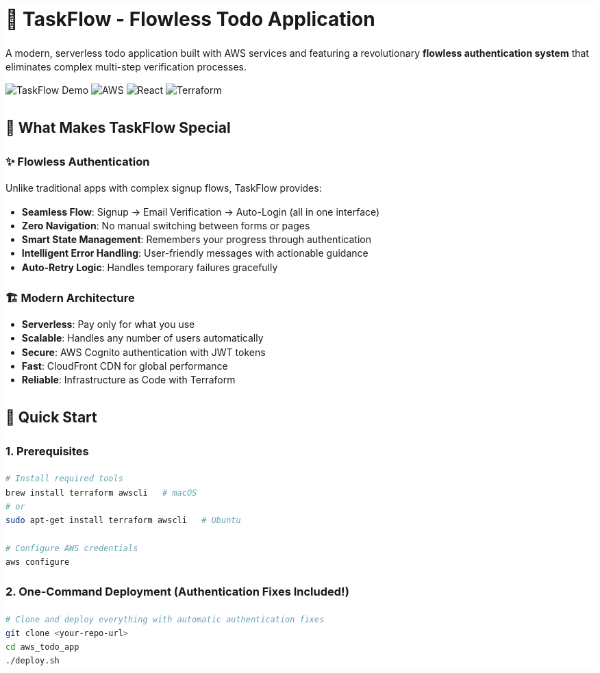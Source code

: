 # 🌟 TaskFlow - Flowless Todo Application

A modern, serverless todo application built with AWS services and featuring a revolutionary **flowless authentication system** that eliminates complex multi-step verification processes.

![TaskFlow Demo](https://img.shields.io/badge/Status-Production%20Ready-brightgreen)
![AWS](https://img.shields.io/badge/AWS-Serverless-orange)
![React](https://img.shields.io/badge/React-18.0-blue)
![Terraform](https://img.shields.io/badge/Terraform-IaC-purple)

## 🚀 What Makes TaskFlow Special

### ✨ Flowless Authentication
Unlike traditional apps with complex signup flows, TaskFlow provides:
- **Seamless Flow**: Signup → Email Verification → Auto-Login (all in one interface)
- **Zero Navigation**: No manual switching between forms or pages
- **Smart State Management**: Remembers your progress through authentication
- **Intelligent Error Handling**: User-friendly messages with actionable guidance
- **Auto-Retry Logic**: Handles temporary failures gracefully

### 🏗️ Modern Architecture
- **Serverless**: Pay only for what you use
- **Scalable**: Handles any number of users automatically
- **Secure**: AWS Cognito authentication with JWT tokens
- **Fast**: CloudFront CDN for global performance
- **Reliable**: Infrastructure as Code with Terraform

## 🎯 Quick Start

### 1. Prerequisites
```bash
# Install required tools
brew install terraform awscli   # macOS
# or
sudo apt-get install terraform awscli   # Ubuntu

# Configure AWS credentials
aws configure
```

### 2. One-Command Deployment (Authentication Fixes Included!)
```bash
# Clone and deploy everything with automatic authentication fixes
git clone <your-repo-url>
cd aws_todo_app
./deploy.sh
```
